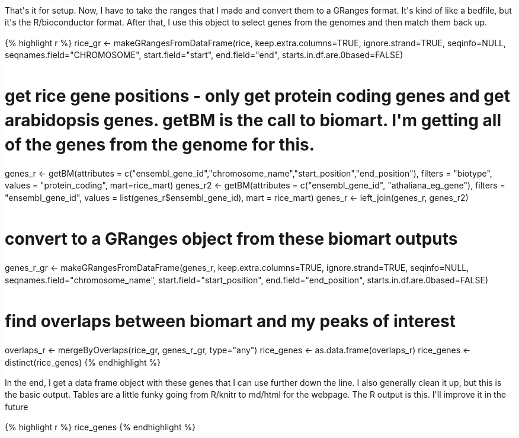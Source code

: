 That's it for setup. Now, I have to take the ranges that I made and convert them to a GRanges format. It's kind of like a bedfile, but it's the R/bioconductor format. After that, I use this object to select genes from the genomes and then match them back up.




{% highlight r %}
rice_gr <- makeGRangesFromDataFrame(rice,
                                    keep.extra.columns=TRUE,
                                    ignore.strand=TRUE,
                                    seqinfo=NULL,
                                    seqnames.field="CHROMOSOME",
                                    start.field="start",
                                    end.field="end",
                                    starts.in.df.are.0based=FALSE)

# get rice gene positions - only get protein coding genes and get arabidopsis genes. getBM is the call to biomart. I'm getting all of the genes from the genome for this.
genes_r <- getBM(attributes = c("ensembl_gene_id","chromosome_name","start_position","end_position"), 
                 filters = "biotype", values = "protein_coding", mart=rice_mart)
genes_r2 <- getBM(attributes = c("ensembl_gene_id", "athaliana_eg_gene"), 
                  filters = "ensembl_gene_id", values = list(genes_r$ensembl_gene_id), mart = rice_mart)
genes_r <- left_join(genes_r, genes_r2)

# convert to a GRanges object from these biomart outputs
genes_r_gr <- makeGRangesFromDataFrame(genes_r,
                                       keep.extra.columns=TRUE,
                                       ignore.strand=TRUE,
                                       seqinfo=NULL,
                                       seqnames.field="chromosome_name",
                                       start.field="start_position",
                                       end.field="end_position",
                                       starts.in.df.are.0based=FALSE)



# find overlaps between biomart and my peaks of interest
overlaps_r <- mergeByOverlaps(rice_gr, genes_r_gr, type="any")
rice_genes <- as.data.frame(overlaps_r)
rice_genes <- distinct(rice_genes)
{% endhighlight %}

In the end, I get a data frame object with these genes that I can use further down the line. I also generally clean it up, but this is the basic output. Tables are a little funky going from R/knitr to md/html for the webpage. The R output is this. I'll improve it in the future


{% highlight r %}
rice_genes
{% endhighlight %}
